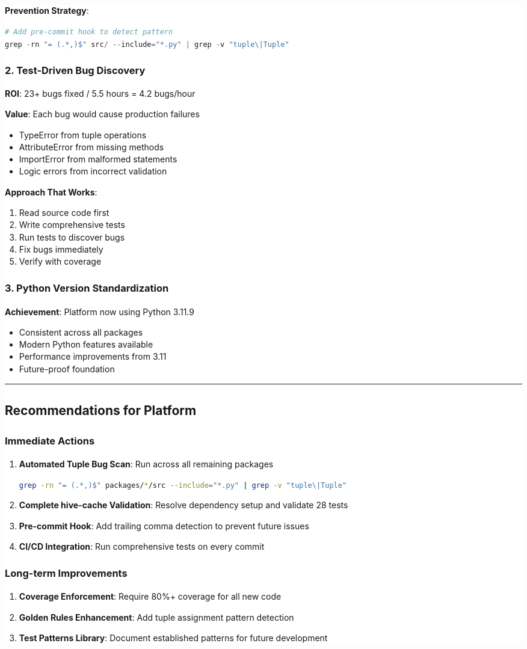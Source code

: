 **Prevention Strategy**:
```python
# Add pre-commit hook to detect pattern
grep -rn "= (.*,)$" src/ --include="*.py" | grep -v "tuple\|Tuple"
```

### 2. Test-Driven Bug Discovery

**ROI**: 23+ bugs fixed / 5.5 hours = 4.2 bugs/hour

**Value**: Each bug would cause production failures
- TypeError from tuple operations
- AttributeError from missing methods
- ImportError from malformed statements
- Logic errors from incorrect validation

**Approach That Works**:
1. Read source code first
2. Write comprehensive tests
3. Run tests to discover bugs
4. Fix bugs immediately
5. Verify with coverage

### 3. Python Version Standardization

**Achievement**: Platform now using Python 3.11.9
- Consistent across all packages
- Modern Python features available
- Performance improvements from 3.11
- Future-proof foundation

---

## Recommendations for Platform

### Immediate Actions

1. **Automated Tuple Bug Scan**: Run across all remaining packages
   ```bash
   grep -rn "= (.*,)$" packages/*/src --include="*.py" | grep -v "tuple\|Tuple"
   ```

2. **Complete hive-cache Validation**: Resolve dependency setup and validate 28 tests

3. **Pre-commit Hook**: Add trailing comma detection to prevent future issues

4. **CI/CD Integration**: Run comprehensive tests on every commit

### Long-term Improvements

1. **Coverage Enforcement**: Require 80%+ coverage for all new code

2. **Golden Rules Enhancement**: Add tuple assignment pattern detection

3. **Test Patterns Library**: Document established patterns for future development
